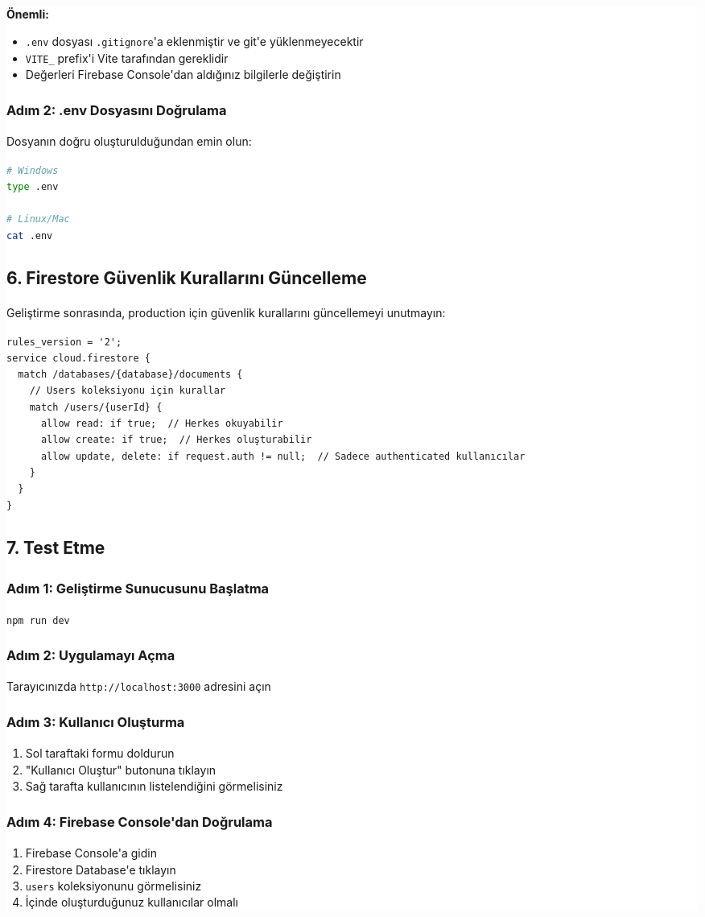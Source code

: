 **Önemli:** 
- `.env` dosyası `.gitignore`'a eklenmiştir ve git'e yüklenmeyecektir
- `VITE_` prefix'i Vite tarafından gereklidir
- Değerleri Firebase Console'dan aldığınız bilgilerle değiştirin

### Adım 2: .env Dosyasını Doğrulama
Dosyanın doğru oluşturulduğundan emin olun:
```bash
# Windows
type .env

# Linux/Mac
cat .env
```

## 6. Firestore Güvenlik Kurallarını Güncelleme

Geliştirme sonrasında, production için güvenlik kurallarını güncellemeyi unutmayın:

```
rules_version = '2';
service cloud.firestore {
  match /databases/{database}/documents {
    // Users koleksiyonu için kurallar
    match /users/{userId} {
      allow read: if true;  // Herkes okuyabilir
      allow create: if true;  // Herkes oluşturabilir
      allow update, delete: if request.auth != null;  // Sadece authenticated kullanıcılar
    }
  }
}
```

## 7. Test Etme

### Adım 1: Geliştirme Sunucusunu Başlatma
```bash
npm run dev
```

### Adım 2: Uygulamayı Açma
Tarayıcınızda `http://localhost:3000` adresini açın

### Adım 3: Kullanıcı Oluşturma
1. Sol taraftaki formu doldurun
2. "Kullanıcı Oluştur" butonuna tıklayın
3. Sağ tarafta kullanıcının listelendiğini görmelisiniz

### Adım 4: Firebase Console'dan Doğrulama
1. Firebase Console'a gidin
2. Firestore Database'e tıklayın
3. `users` koleksiyonunu görmelisiniz
4. İçinde oluşturduğunuz kullanıcılar olmalı
